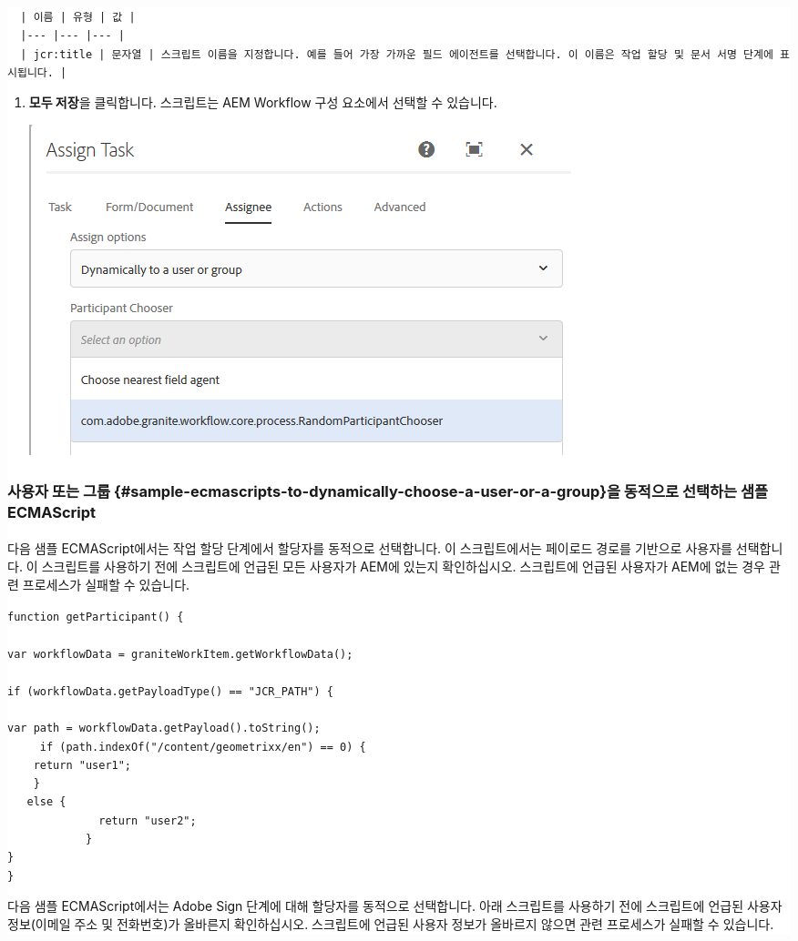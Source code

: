       | 이름 | 유형 | 값 |
      |--- |--- |--- |
      | jcr:title | 문자열 | 스크립트 이름을 지정합니다. 예를 들어 가장 가까운 필드 에이전트를 선택합니다. 이 이름은 작업 할당 및 문서 서명 단계에 표시됩니다. |

   1. **모두 저장**&#x200B;을 클릭합니다. 스크립트는 AEM Workflow 구성 요소에서 선택할 수 있습니다.

      ![스크립트](assets/script.png)

### 사용자 또는 그룹 {#sample-ecmascripts-to-dynamically-choose-a-user-or-a-group}을 동적으로 선택하는 샘플 ECMAScript

다음 샘플 ECMAScript에서는 작업 할당 단계에서 할당자를 동적으로 선택합니다. 이 스크립트에서는 페이로드 경로를 기반으로 사용자를 선택합니다. 이 스크립트를 사용하기 전에 스크립트에 언급된 모든 사용자가 AEM에 있는지 확인하십시오. 스크립트에 언급된 사용자가 AEM에 없는 경우 관련 프로세스가 실패할 수 있습니다.

```
function getParticipant() {

var workflowData = graniteWorkItem.getWorkflowData();

if (workflowData.getPayloadType() == "JCR_PATH") { 

var path = workflowData.getPayload().toString(); 
     if (path.indexOf("/content/geometrixx/en") == 0) {
    return "user1";
    } 
   else {
              return "user2";
            }
}
}
```

다음 샘플 ECMAScript에서는 Adobe Sign 단계에 대해 할당자를 동적으로 선택합니다. 아래 스크립트를 사용하기 전에 스크립트에 언급된 사용자 정보(이메일 주소 및 전화번호)가 올바른지 확인하십시오. 스크립트에 언급된 사용자 정보가 올바르지 않으면 관련 프로세스가 실패할 수 있습니다.
